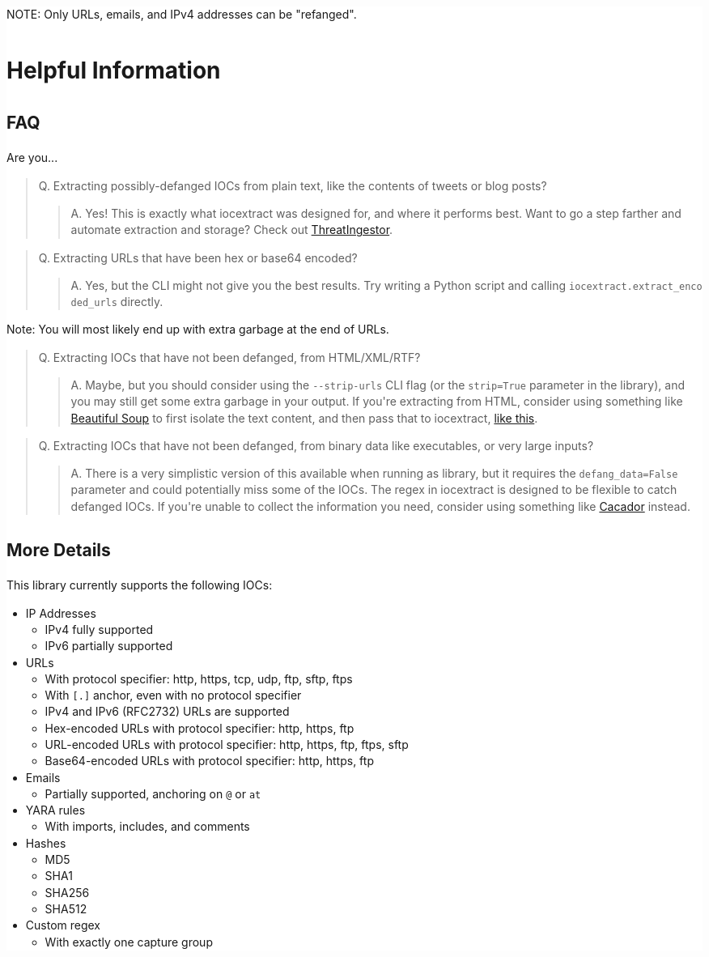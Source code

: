 NOTE: Only URLs, emails, and IPv4 addresses can be "refanged".

Helpful Information
===================

FAQ
------------------------

Are you...

> Q. Extracting possibly-defanged IOCs from plain text, like the contents of tweets or blog posts?
>> A. Yes! This is exactly what iocextract was designed for, and where it performs best. Want to go a step farther and automate extraction and storage? Check out [ThreatIngestor](https://github.com/InQuest/ThreatIngestor).

> Q. Extracting URLs that have been hex or base64 encoded?
>> A. Yes, but the CLI might not give you the best results. Try writing a Python script and calling `iocextract.extract_encoded_urls` directly.

Note: You will most likely end up with extra garbage at the end of URLs.

> Q. Extracting IOCs that have not been defanged, from HTML/XML/RTF?
>> A. Maybe, but you should consider using the `--strip-urls` CLI flag (or the `strip=True` parameter in the library), and you may still get some extra garbage in your output. If you're extracting from HTML, consider using something like [Beautiful Soup](https://www.crummy.com/software/BeautifulSoup/) to first isolate the text content, and then pass that to iocextract, [like this](https://gist.github.com/rshipp/d399491305c5d293357a800d5a51b0aa).

> Q. Extracting IOCs that have not been defanged, from binary data like executables, or very large inputs?
>> A. There is a very simplistic version of this available when running as library, but it requires the `defang_data=False` parameter and could potentially miss some of the IOCs. The regex in iocextract is designed to be flexible to catch defanged IOCs. If you're unable to collect the information you need, consider using something like [Cacador](https://github.com/sroberts/cacador) instead.

More Details
------------

This library currently supports the following IOCs:

* IP Addresses
    * IPv4 fully supported
    * IPv6 partially supported
* URLs
    * With protocol specifier: http, https, tcp, udp, ftp, sftp, ftps
    * With `[.]` anchor, even with no protocol specifier
    * IPv4 and IPv6 (RFC2732) URLs are supported
    * Hex-encoded URLs with protocol specifier: http, https, ftp
    * URL-encoded URLs with protocol specifier: http, https, ftp, ftps, sftp
    * Base64-encoded URLs with protocol specifier: http, https, ftp
* Emails
    * Partially supported, anchoring on `@` or `at`
* YARA rules
    * With imports, includes, and comments
* Hashes
    * MD5
    * SHA1
    * SHA256
    * SHA512
* Custom regex
    * With exactly one capture group
